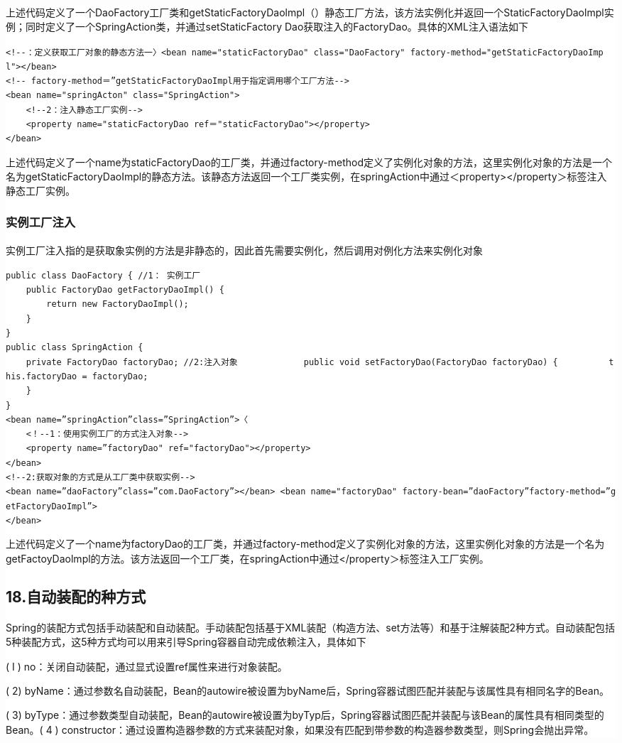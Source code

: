 上述代码定义了一个DaoFactory工厂类和getStaticFactoryDaolmpl（）静态工厂方法，该方法实例化并返回一个StaticFactoryDaolmpl实例；同时定义了一个SpringAction类，并通过setStaticFactory Dao获取注入的FactoryDao。具体的XML注入语法如下

```
<!--：定义获取工厂对象的静态方法一〉<bean name="staticFactoryDao" class="DaoFactory" factory-method="getStaticFactoryDaoImpl"></bean>
<!-- factory-method＝”getStaticFactoryDaoImpl用于指定调用哪个工厂方法-->
<bean name="springActon" class="SpringAction">
	<!--2：注入静态工厂实例-->
	<property name="staticFactoryDao ref＝"staticFactoryDao"></property>
</bean> 
```

上述代码定义了一个name为staticFactoryDao的工厂类，并通过factory-method定义了实例化对象的方法，这里实例化对象的方法是一个名为getStaticFactoryDaoImpl的静态方法。该静态方法返回一个工厂类实例，在springAction中通过＜property></property＞标签注入静态工厂实例。

### 实例工厂注入

实例工厂注入指的是获取象实例的方法是非静态的，因此首先需要实例化，然后调用对例化方法来实例化对象

```
public class DaoFactory { //1： 实例工厂
	public FactoryDao getFactoryDaoImpl() { 
		return new FactoryDaoImpl(); 
	}
}
public class SpringAction { 
	private FactoryDao factoryDao; //2:注入对象				public void setFactoryDao(FactoryDao factoryDao) { 			this.factoryDao = factoryDao; 
	}
}
<bean name=”springAction”class=”SpringAction”>〈
	<！--1：使用实例工厂的方式注入对象-->
	<property name=”factoryDao" ref="factoryDao"></property>
</bean> 
<!--2:获取对象的方式是从工厂类中获取实例-->
<bean name=”daoFactory”class=”com.DaoFactory”></bean> <bean name="factoryDao" factory-bean=”daoFactory”factory-method=”getFactoryDaoImpl”>
</bean>
```

上述代码定义了一个name为factoryDao的工厂类，并通过factory-method定义了实例化对象的方法，这里实例化对象的方法是一个名为getFactoyDaolmpl的方法。该方法返回一个工厂类，在springAction中通过<property></property＞标签注入工厂实例。

## 18.自动装配的种方式

Spring的装配方式包括手动装配和自动装配。手动装配包括基于XML装配（构造方法、set方法等）和基于注解装配2种方式。自动装配包括5种装配方式，这5种方式均可以用来引导Spring容器自动完成依赖注入，具体如下

( I ) no：关闭自动装配，通过显式设置ref属性来进行对象装配。

( 2) byName：通过参数名自动装配，Bean的autowire被设置为byName后，Spring容器试图匹配并装配与该属性具有相同名字的Bean。

( 3) byType：通过参数类型自动装配，Bean的autowire被设置为byTyp后，Spring容器试图匹配并装配与该Bean的属性具有相同类型的Bean。( 4 ) constructor：通过设置构造器参数的方式来装配对象，如果没有匹配到带参数的构造器参数类型，则Spring会抛出异常。
